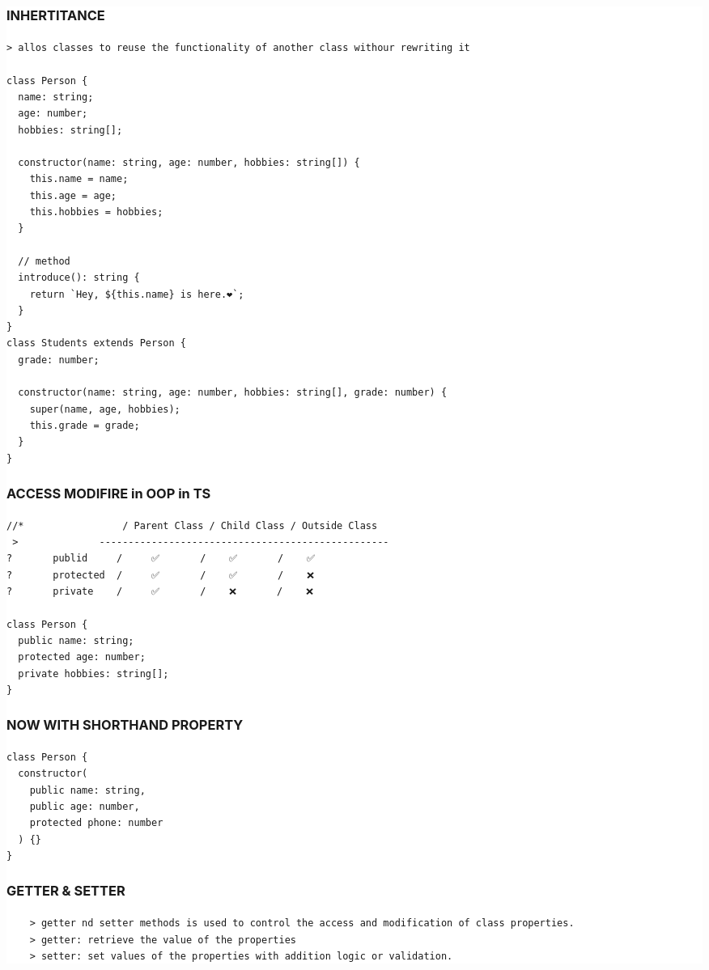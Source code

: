 ### INHERTITANCE
    > allos classes to reuse the functionality of another class withour rewriting it

    class Person {
      name: string;
      age: number;
      hobbies: string[];
    
      constructor(name: string, age: number, hobbies: string[]) {
        this.name = name;
        this.age = age;
        this.hobbies = hobbies;
      }
    
      // method
      introduce(): string {
        return `Hey, ${this.name} is here.❤️`;
      }
    }
    class Students extends Person {
      grade: number;
    
      constructor(name: string, age: number, hobbies: string[], grade: number) {
        super(name, age, hobbies);
        this.grade = grade;
      }
    }

### ACCESS MODIFIRE in OOP in TS 
    //*                 / Parent Class / Child Class / Outside Class
     >              --------------------------------------------------
    ?       publid     /     ✅       /    ✅       /    ✅ 
    ?       protected  /     ✅       /    ✅       /    ❌
    ?       private    /     ✅       /    ❌       /    ❌ 

    class Person {
      public name: string;
      protected age: number;
      private hobbies: string[];
    }

### NOW WITH SHORTHAND PROPERTY
    class Person {
      constructor(
        public name: string,
        public age: number,
        protected phone: number
      ) {}
    }

### GETTER & SETTER
        > getter nd setter methods is used to control the access and modification of class properties.
        > getter: retrieve the value of the properties
        > setter: set values of the properties with addition logic or validation.
